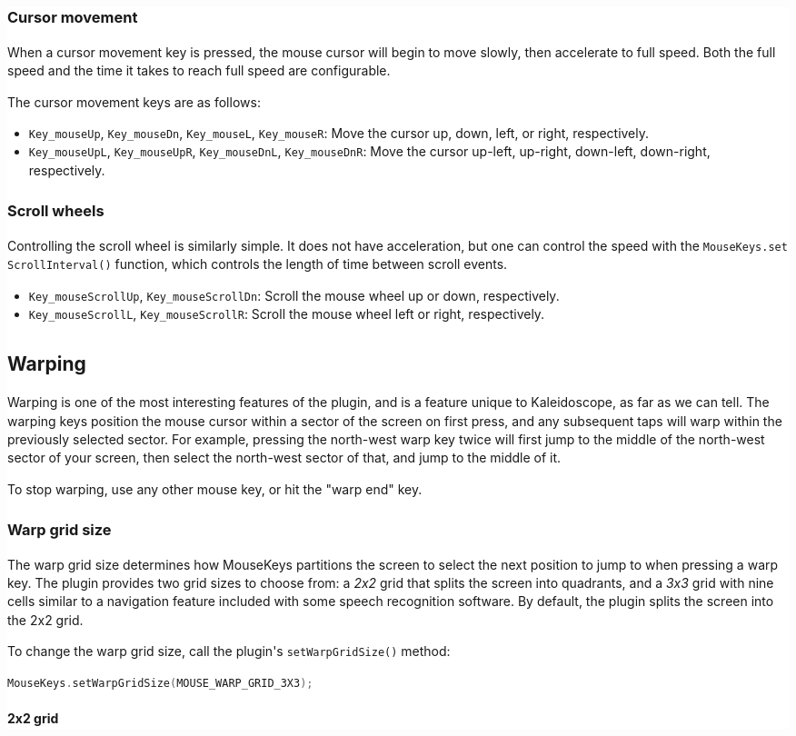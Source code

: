 
### Cursor movement

When a cursor movement key is pressed, the mouse cursor will begin to move
slowly, then accelerate to full speed.  Both the full speed and the time it
takes to reach full speed are configurable.

The cursor movement keys are as follows:

* `Key_mouseUp`, `Key_mouseDn`, `Key_mouseL`, `Key_mouseR`: Move the cursor up,
  down, left, or right, respectively.
* `Key_mouseUpL`, `Key_mouseUpR`, `Key_mouseDnL`, `Key_mouseDnR`: Move the
  cursor up-left, up-right, down-left, down-right, respectively.

### Scroll wheels

Controlling the scroll wheel is similarly simple.  It does not have
acceleration, but one can control the speed with the
`MouseKeys.setScrollInterval()` function, which controls the length of time
between scroll events.

* `Key_mouseScrollUp`, `Key_mouseScrollDn`: Scroll the mouse wheel up or down,
  respectively.
* `Key_mouseScrollL`, `Key_mouseScrollR`: Scroll the mouse wheel left or right,
  respectively.

## Warping

Warping is one of the most interesting features of the plugin, and is a feature
unique to Kaleidoscope, as far as we can tell. The warping keys position the
mouse cursor within a sector of the screen on first press, and any subsequent
taps will warp within the previously selected sector. For example, pressing the
north-west warp key twice will first jump to the middle of the north-west
sector of your screen, then select the north-west sector of that, and jump to
the middle of it.

To stop warping, use any other mouse key, or hit the "warp end" key.

### Warp grid size

The warp grid size determines how MouseKeys partitions the screen to select the
next position to jump to when pressing a warp key. The plugin provides two grid
sizes to choose from: a *2x2* grid that splits the screen into quadrants, and a
*3x3* grid with nine cells similar to a navigation feature included with some
speech recognition software. By default, the plugin splits the screen into the
2x2 grid.

To change the warp grid size, call the plugin's `setWarpGridSize()` method:

```c++
MouseKeys.setWarpGridSize(MOUSE_WARP_GRID_3X3);
```

#### 2x2 grid
